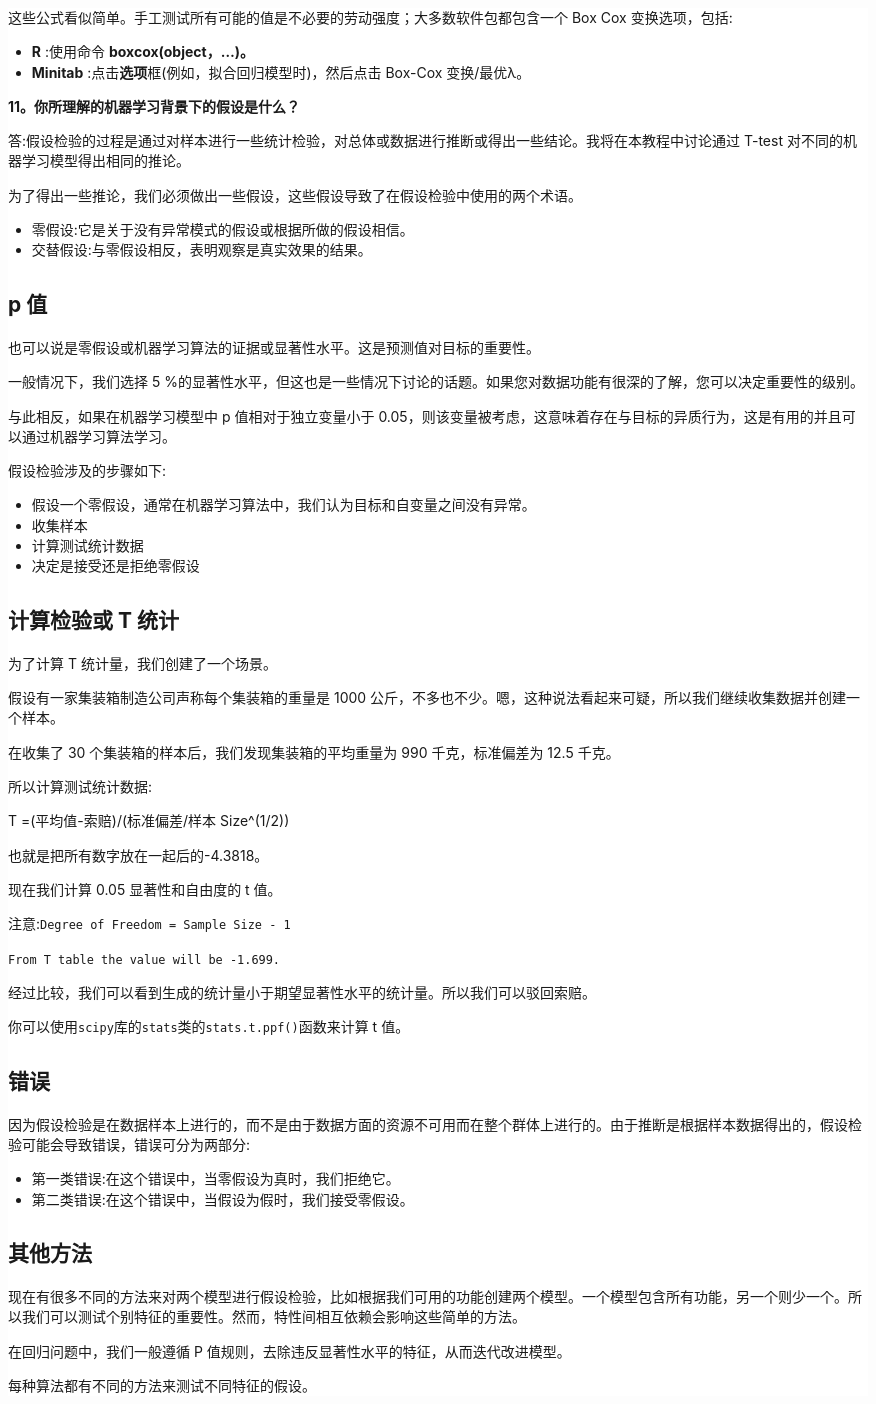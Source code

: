这些公式看似简单。手工测试所有可能的值是不必要的劳动强度；大多数软件包都包含一个 Box Cox 变换选项，包括:

*   **R** :使用命令 **boxcox(object，…)。**
*   **Minitab** :点击**选项**框(例如，拟合回归模型时)，然后点击 Box-Cox 变换/最优λ。

**11。你所理解的机器学习背景下的假设是什么？**

答:假设检验的过程是通过对样本进行一些统计检验，对总体或数据进行推断或得出一些结论。我将在本教程中讨论通过 T-test 对不同的机器学习模型得出相同的推论。

为了得出一些推论，我们必须做出一些假设，这些假设导致了在假设检验中使用的两个术语。

*   零假设:它是关于没有异常模式的假设或根据所做的假设相信。
*   交替假设:与零假设相反，表明观察是真实效果的结果。

## p 值

也可以说是零假设或机器学习算法的证据或显著性水平。这是预测值对目标的重要性。

一般情况下，我们选择 5 %的显著性水平，但这也是一些情况下讨论的话题。如果您对数据功能有很深的了解，您可以决定重要性的级别。

与此相反，如果在机器学习模型中 p 值相对于独立变量小于 0.05，则该变量被考虑，这意味着存在与目标的异质行为，这是有用的并且可以通过机器学习算法学习。

假设检验涉及的步骤如下:

*   假设一个零假设，通常在机器学习算法中，我们认为目标和自变量之间没有异常。
*   收集样本
*   计算测试统计数据
*   决定是接受还是拒绝零假设

## 计算检验或 T 统计

为了计算 T 统计量，我们创建了一个场景。

假设有一家集装箱制造公司声称每个集装箱的重量是 1000 公斤，不多也不少。嗯，这种说法看起来可疑，所以我们继续收集数据并创建一个样本。

在收集了 30 个集装箱的样本后，我们发现集装箱的平均重量为 990 千克，标准偏差为 12.5 千克。

所以计算测试统计数据:

T =(平均值-索赔)/(标准偏差/样本 Size^(1/2))

也就是把所有数字放在一起后的-4.3818。

现在我们计算 0.05 显著性和自由度的 t 值。

注意:`Degree of Freedom = Sample Size - 1`

`From T table the value will be -1.699.`

经过比较，我们可以看到生成的统计量小于期望显著性水平的统计量。所以我们可以驳回索赔。

你可以使用`scipy`库的`stats`类的`stats.t.ppf()`函数来计算 t 值。

## 错误

因为假设检验是在数据样本上进行的，而不是由于数据方面的资源不可用而在整个群体上进行的。由于推断是根据样本数据得出的，假设检验可能会导致错误，错误可分为两部分:

*   第一类错误:在这个错误中，当零假设为真时，我们拒绝它。
*   第二类错误:在这个错误中，当假设为假时，我们接受零假设。

## 其他方法

现在有很多不同的方法来对两个模型进行假设检验，比如根据我们可用的功能创建两个模型。一个模型包含所有功能，另一个则少一个。所以我们可以测试个别特征的重要性。然而，特性间相互依赖会影响这些简单的方法。

在回归问题中，我们一般遵循 P 值规则，去除违反显著性水平的特征，从而迭代改进模型。

每种算法都有不同的方法来测试不同特征的假设。